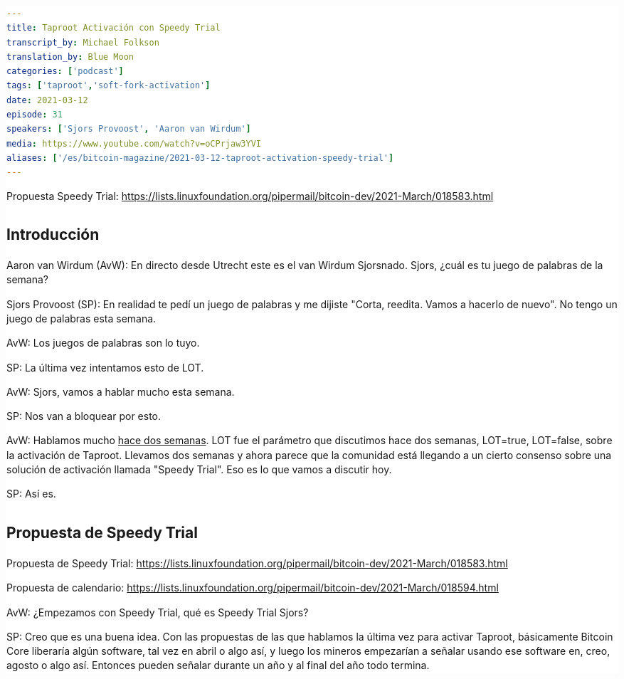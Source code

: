 ```yaml
---
title: Taproot Activación con Speedy Trial
transcript_by: Michael Folkson
translation_by: Blue Moon
categories: ['podcast']
tags: ['taproot','soft-fork-activation']
date: 2021-03-12
episode: 31
speakers: ['Sjors Provoost', 'Aaron van Wirdum']
media: https://www.youtube.com/watch?v=oCPrjaw3YVI
aliases: ['/es/bitcoin-magazine/2021-03-12-taproot-activation-speedy-trial']
---
```

Propuesta Speedy Trial: https://lists.linuxfoundation.org/pipermail/bitcoin-dev/2021-March/018583.html
## Introducción

Aaron van Wirdum (AvW): En directo desde Utrecht este es el van Wirdum Sjorsnado. Sjors, ¿cuál es tu juego de palabras de la semana?

Sjors Provoost (SP): En realidad te pedí un juego de palabras y me dijiste "Corta, reedita. Vamos a hacerlo de nuevo". No tengo un juego de palabras esta semana.

AvW: Los juegos de palabras son lo tuyo.

SP: La última vez intentamos esto de LOT.

AvW: Sjors, vamos a hablar mucho esta semana.

SP: Nos van a bloquear por esto.

AvW: Hablamos mucho [hace dos semanas](https://diyhpl.us/wiki/transcripts/bitcoin-magazine/2021-02-26-taproot-activation-lockinontimeout/). LOT fue el parámetro que discutimos hace dos semanas, LOT=true, LOT=false, sobre la activación de Taproot. Llevamos dos semanas y ahora parece que la comunidad está llegando a un cierto consenso sobre una solución de activación llamada "Speedy Trial". Eso es lo que vamos a discutir hoy.

SP: Así es.

## Propuesta de Speedy Trial

Propuesta de Speedy Trial: https://lists.linuxfoundation.org/pipermail/bitcoin-dev/2021-March/018583.html

Propuesta de calendario: https://lists.linuxfoundation.org/pipermail/bitcoin-dev/2021-March/018594.html

AvW: ¿Empezamos con Speedy Trial, qué es Speedy Trial Sjors?

SP: Creo que es una buena idea. Con las propuestas de las que hablamos la última vez para activar Taproot, básicamente Bitcoin Core liberaría algún software, tal vez en abril o algo así, y luego los mineros empezarían a señalar usando ese software en, creo, agosto o algo así. Entonces pueden señalar durante un año y al final del año todo termina.
